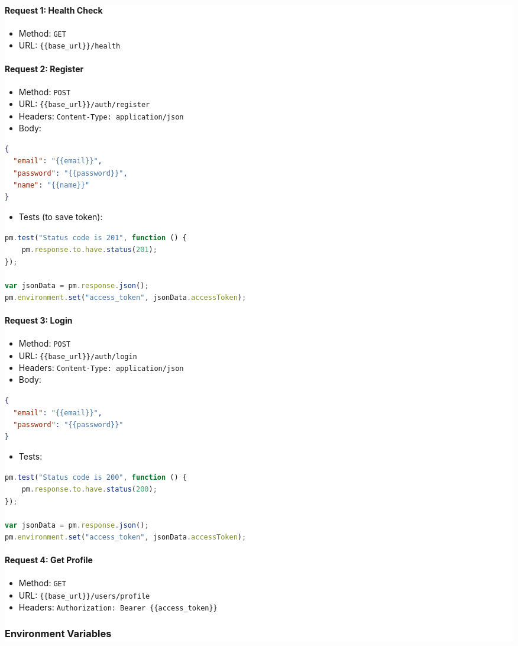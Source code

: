 #### Request 1: Health Check
- Method: `GET`
- URL: `{{base_url}}/health`

#### Request 2: Register
- Method: `POST`
- URL: `{{base_url}}/auth/register`
- Headers: `Content-Type: application/json`
- Body:
```json
{
  "email": "{{email}}",
  "password": "{{password}}",
  "name": "{{name}}"
}
```
- Tests (to save token):
```javascript
pm.test("Status code is 201", function () {
    pm.response.to.have.status(201);
});

var jsonData = pm.response.json();
pm.environment.set("access_token", jsonData.accessToken);
```

#### Request 3: Login
- Method: `POST`
- URL: `{{base_url}}/auth/login`
- Headers: `Content-Type: application/json`
- Body:
```json
{
  "email": "{{email}}",
  "password": "{{password}}"
}
```
- Tests:
```javascript
pm.test("Status code is 200", function () {
    pm.response.to.have.status(200);
});

var jsonData = pm.response.json();
pm.environment.set("access_token", jsonData.accessToken);
```

#### Request 4: Get Profile
- Method: `GET`
- URL: `{{base_url}}/users/profile`
- Headers: `Authorization: Bearer {{access_token}}`

### Environment Variables
